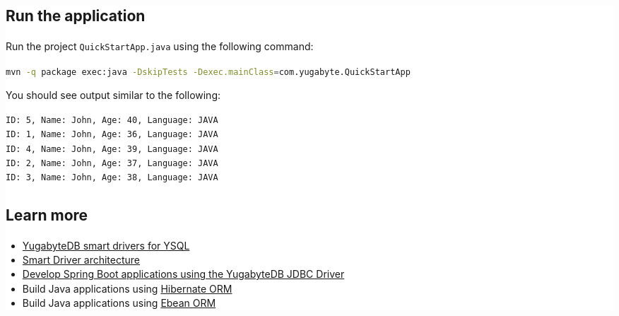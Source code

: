 ## Run the application

Run the project `QuickStartApp.java` using the following command:

```sh
mvn -q package exec:java -DskipTests -Dexec.mainClass=com.yugabyte.QuickStartApp
```

You should see output similar to the following:

```text
ID: 5, Name: John, Age: 40, Language: JAVA
ID: 1, Name: John, Age: 36, Language: JAVA
ID: 4, Name: John, Age: 39, Language: JAVA
ID: 2, Name: John, Age: 37, Language: JAVA
ID: 3, Name: John, Age: 38, Language: JAVA
```

## Learn more

- [YugabyteDB smart drivers for YSQL](../../smart-drivers/)
- [Smart Driver architecture](https://github.com/yugabyte/yugabyte-db/blob/master/architecture/design/smart-driver.md)
- [Develop Spring Boot applications using the YugabyteDB JDBC Driver](../../../integrations/spring-framework/sdyb/)
- Build Java applications using [Hibernate ORM](../hibernate/)
- Build Java applications using [Ebean ORM](../ebean/)
